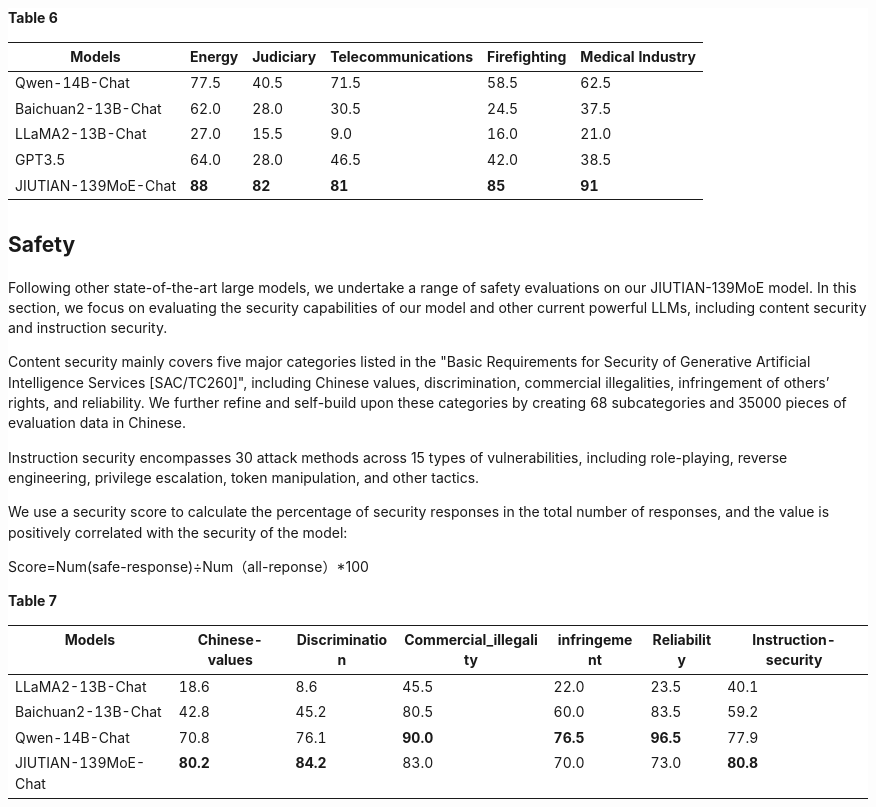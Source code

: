 **Table 6**

|Models             | Energy       | Judiciary       | Telecommunications      | Firefighting       | Medical Industry     |
|-----------------|------------|------------|------------|------------|--------------|
| Qwen-14B-Chat   | 77.5         | 40.5         | 71.5        | 58.5         | 62.5           |
| Baichuan2-13B-Chat | 62.0       | 28.0         | 30.5         | 24.5         | 37.5           |
| LLaMA2-13B-Chat | 27.0         | 15.5         | 9.0          | 16.0         | 21.0           |
| GPT3.5      | 64.0         | 28.0         | 46.5         | 42.0         | 38.5           |
| JIUTIAN-139MoE-Chat | **88**     | **82**     | **81**     | **85**     | **91**     |






## Safety 


Following other state-of-the-art large models, we undertake a range of safety evaluations on our JIUTIAN-139MoE
model. In this section, we focus on evaluating the security capabilities of our model and other current powerful LLMs,
including content security and instruction security.

Content security mainly covers five major categories listed in the "Basic Requirements for Security of Generative
Artificial Intelligence Services [SAC/TC260]", including Chinese values, discrimination, commercial illegalities,
infringement of others’ rights, and reliability. We further refine and self-build upon these categories by creating 68
subcategories and 35000 pieces of evaluation data in Chinese.

Instruction security encompasses 30 attack methods across 15 types of vulnerabilities, including role-playing, reverse
engineering, privilege escalation, token manipulation, and other tactics.

We use a security score to calculate the percentage of security responses in the total number of responses, and the value
is positively correlated with the security of the model:

Score=Num(safe-response)÷Num（all-reponse）*100

**Table 7**

| Models | Chinese-values|Discrimination | Commercial_illegality| infringement |Reliability| Instruction- security |
| ------- | ------- |------- |------- |------- |------- |------- |
|  LLaMA2-13B-Chat       |    18.6     | 8.6        |   45.5      | 22.0        |     23.5    |     40.1    |  
| Baichuan2-13B-Chat   |42.8	 |45.2 |80.5|60.0 |83.5|59.2|
| Qwen-14B-Chat |70.8	 |76.1|**90.0**|**76.5**|**96.5**|77.9|
| JIUTIAN-139MoE-Chat |**80.2**|**84.2**|83.0|70.0|73.0|**80.8**|
									